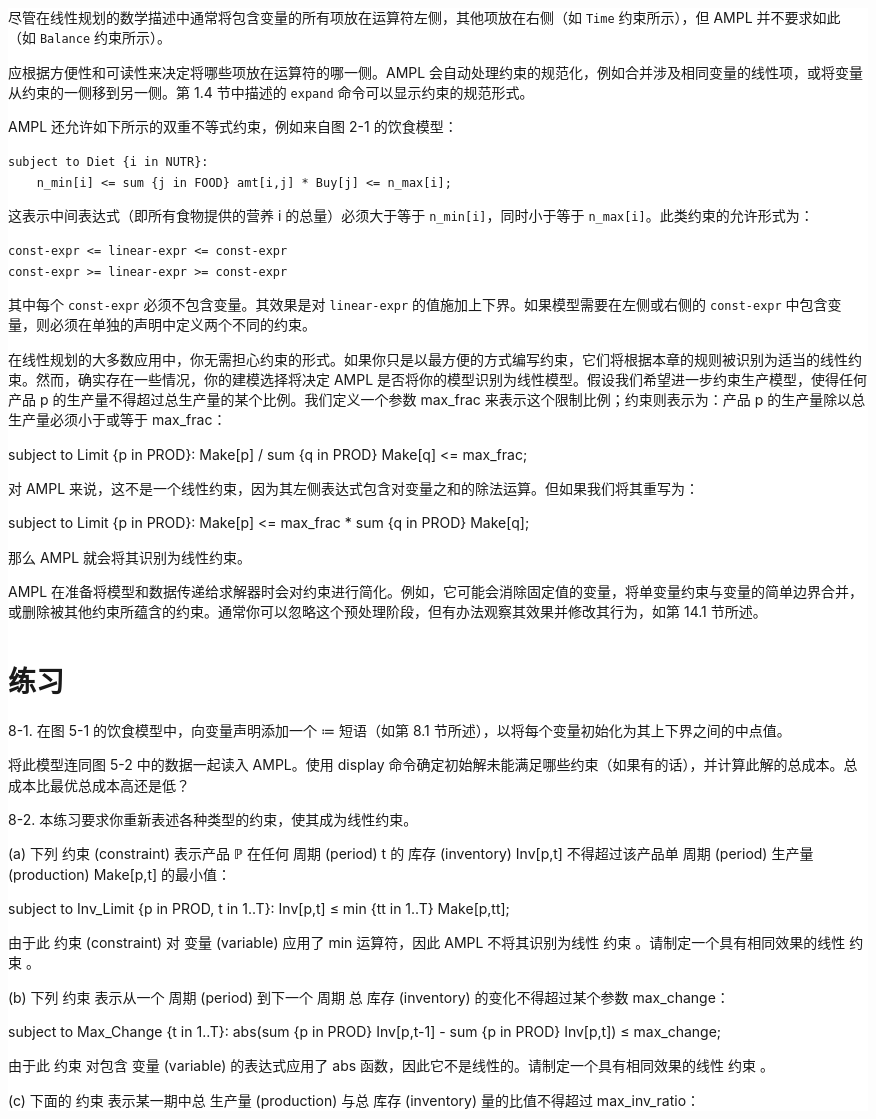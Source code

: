 尽管在线性规划的数学描述中通常将包含变量的所有项放在运算符左侧，其他项放在右侧（如 `Time` 约束所示），但 AMPL 并不要求如此（如 `Balance` 约束所示）。

应根据方便性和可读性来决定将哪些项放在运算符的哪一侧。AMPL 会自动处理约束的规范化，例如合并涉及相同变量的线性项，或将变量从约束的一侧移到另一侧。第 1.4 节中描述的 `expand` 命令可以显示约束的规范形式。

AMPL 还允许如下所示的双重不等式约束，例如来自图 2-1 的饮食模型：

```ampl
subject to Diet {i in NUTR}: 
    n_min[i] <= sum {j in FOOD} amt[i,j] * Buy[j] <= n_max[i];
```

这表示中间表达式（即所有食物提供的营养 i 的总量）必须大于等于 `n_min[i]`，同时小于等于 `n_max[i]`。此类约束的允许形式为：

```
const-expr <= linear-expr <= const-expr
const-expr >= linear-expr >= const-expr
```

其中每个 `const-expr` 必须不包含变量。其效果是对 `linear-expr` 的值施加上下界。如果模型需要在左侧或右侧的 `const-expr` 中包含变量，则必须在单独的声明中定义两个不同的约束。

在线性规划的大多数应用中，你无需担心约束的形式。如果你只是以最方便的方式编写约束，它们将根据本章的规则被识别为适当的线性约束。然而，确实存在一些情况，你的建模选择将决定 AMPL 是否将你的模型识别为线性模型。假设我们希望进一步约束生产模型，使得任何产品 p 的生产量不得超过总生产量的某个比例。我们定义一个参数 max_frac 来表示这个限制比例；约束则表示为：产品 p 的生产量除以总生产量必须小于或等于 max_frac：

subject to Limit {p in PROD}: Make[p] / sum {q in PROD} Make[q] <= max_frac;

对 AMPL 来说，这不是一个线性约束，因为其左侧表达式包含对变量之和的除法运算。但如果我们将其重写为：

subject to Limit {p in PROD}: Make[p] <= max_frac * sum {q in PROD} Make[q];

那么 AMPL 就会将其识别为线性约束。

AMPL 在准备将模型和数据传递给求解器时会对约束进行简化。例如，它可能会消除固定值的变量，将单变量约束与变量的简单边界合并，或删除被其他约束所蕴含的约束。通常你可以忽略这个预处理阶段，但有办法观察其效果并修改其行为，如第 14.1 节所述。

# 练习

8-1. 在图 5-1 的饮食模型中，向变量声明添加一个 $\coloneqq$ 短语（如第 8.1 节所述），以将每个变量初始化为其上下界之间的中点值。

将此模型连同图 5-2 中的数据一起读入 AMPL。使用 display 命令确定初始解未能满足哪些约束（如果有的话），并计算此解的总成本。总成本比最优总成本高还是低？

8-2. 本练习要求你重新表述各种类型的约束，使其成为线性约束。

(a) 下列 约束 (constraint) 表示产品 $\mathbb{P}$ 在任何 周期 (period) t 的 库存 (inventory) Inv[p,t] 不得超过该产品单 周期 (period) 生产量 (production) Make[p,t] 的最小值：

subject to Inv_Limit {p in PROD, t in 1..T}: Inv[p,t] $\leq$ min {tt in 1..T} Make[p,tt];

由于此 约束 (constraint) 对 变量 (variable) 应用了 min 运算符，因此 AMPL 不将其识别为线性 约束 。请制定一个具有相同效果的线性 约束 。

(b) 下列 约束 表示从一个 周期 (period) 到下一个 周期 总 库存 (inventory) 的变化不得超过某个参数 max_change：

subject to Max_Change {t in 1..T}: abs(sum {p in PROD} Inv[p,t-1] - sum {p in PROD} Inv[p,t]) $\leq$ max_change;

由于此 约束 对包含 变量 (variable) 的表达式应用了 abs 函数，因此它不是线性的。请制定一个具有相同效果的线性 约束 。

(c) 下面的 约束 表示某一期中总 生产量 (production) 与总 库存 (inventory) 量的比值不得超过 max_inv_ratio：
